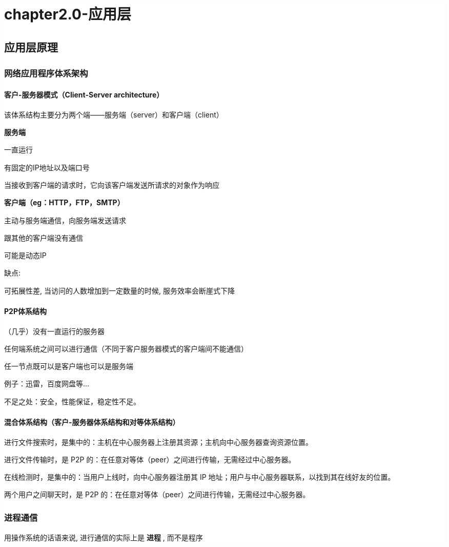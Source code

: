 # chapter2.0-应用层

## 应用层原理

### 网络应用程序体系架构

#### 客户-服务器模式（Client-Server architecture）

该体系结构主要分为两个端——服务端（server）和客户端（client）

**服务端**

一直运行

有固定的IP地址以及端口号

当接收到客户端的请求时，它向该客户端发送所请求的对象作为响应

**客户端（eg：HTTP，FTP，SMTP）**

主动与服务端通信，向服务端发送请求

跟其他的客户端没有通信

可能是动态IP

缺点:

可拓展性差, 当访问的人数增加到一定数量的时候, 服务效率会断崖式下降

#### **P2P体系结构**

（几乎）没有一直运行的服务器

任何端系统之间可以进行通信（不同于客户服务器模式的客户端间不能通信）

任一节点既可以是客户端也可以是服务端

例子：迅雷，百度网盘等...

不足之处：安全，性能保证，稳定性不足。



#### 混合体系结构（客户-服务器体系结构和对等体系结构）

进行文件搜索时，是集中的：主机在中心服务器上注册其资源；主机向中心服务器查询资源位置。

进行文件传输时，是 P2P 的：在任意对等体（peer）之间进行传输，无需经过中心服务器。

在线检测时，是集中的：当用户上线时，向中心服务器注册其 IP 地址；用户与中心服务器联系，以找到其在线好友的位置。

两个用户之间聊天时，是 P2P 的：在任意对等体（peer）之间进行传输，无需经过中心服务器。



### 进程通信

用操作系统的话语来说, 进行通信的实际上是 **进程** , 而不是程序
